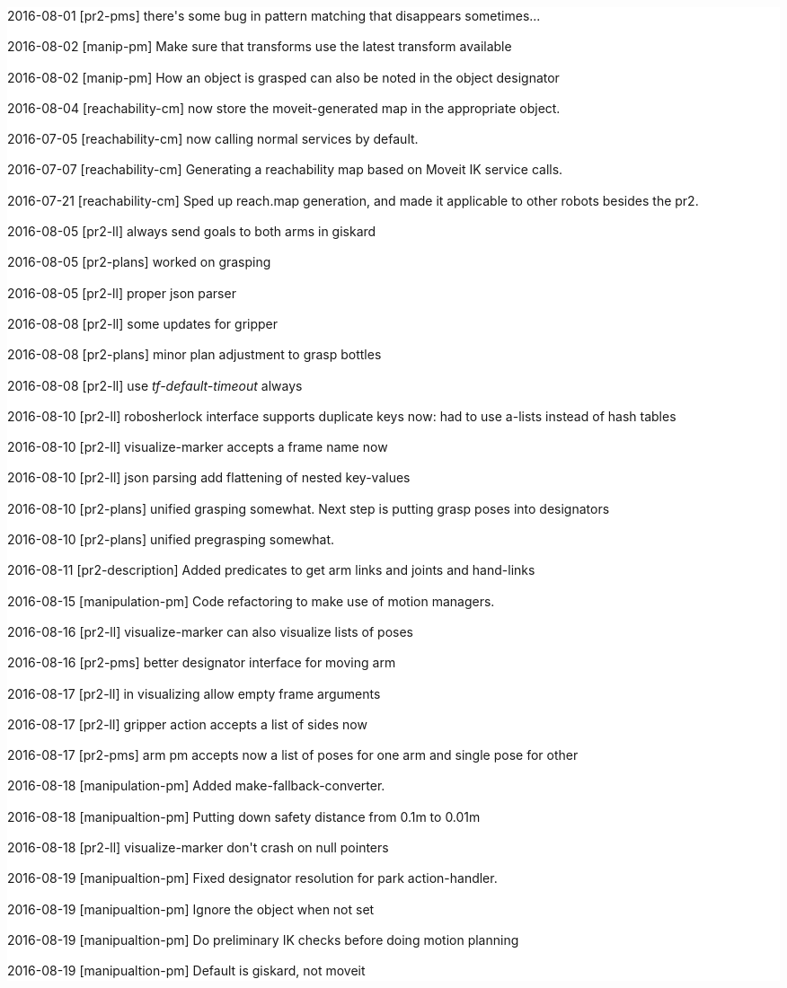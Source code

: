 2016-08-01 [pr2-pms] there's some bug in pattern matching that disappears sometimes...

2016-08-02 [manip-pm] Make sure that transforms use the latest transform available

2016-08-02 [manip-pm] How an object is grasped can also be noted in the object designator

2016-08-04 [reachability-cm] now store the moveit-generated map in the appropriate object.

2016-07-05 [reachability-cm] now calling normal services by default.

2016-07-07 [reachability-cm] Generating a reachability map based on Moveit IK service calls.

2016-07-21 [reachability-cm] Sped up reach.map generation, and made it applicable to other robots besides the pr2.

2016-08-05 [pr2-ll] always send goals to both arms in giskard

2016-08-05 [pr2-plans] worked on grasping

2016-08-05 [pr2-ll] proper json parser

2016-08-08 [pr2-ll] some updates for gripper

2016-08-08 [pr2-plans] minor plan adjustment to grasp bottles

2016-08-08 [pr2-ll] use *tf-default-timeout* always

2016-08-10 [pr2-ll] robosherlock interface supports duplicate keys now: had to use a-lists instead of hash tables

2016-08-10 [pr2-ll] visualize-marker accepts a frame name now

2016-08-10 [pr2-ll] json parsing add flattening of nested key-values

2016-08-10 [pr2-plans] unified grasping somewhat. Next step is putting grasp poses into designators

2016-08-10 [pr2-plans] unified pregrasping somewhat.

2016-08-11 [pr2-description] Added predicates to get arm links and joints and hand-links

2016-08-15 [manipulation-pm] Code refactoring to make use of motion managers.

2016-08-16 [pr2-ll] visualize-marker can also visualize lists of poses

2016-08-16 [pr2-pms] better designator interface for moving arm

2016-08-17 [pr2-ll] in visualizing allow empty frame arguments

2016-08-17 [pr2-ll] gripper action accepts a list of sides now

2016-08-17 [pr2-pms] arm pm accepts now a list of poses for one arm and single pose for other

2016-08-18 [manipulation-pm] Added make-fallback-converter.

2016-08-18 [manipualtion-pm] Putting down safety distance from 0.1m to 0.01m

2016-08-18 [pr2-ll] visualize-marker don't crash on null pointers

2016-08-19 [manipualtion-pm] Fixed designator resolution for park action-handler.

2016-08-19 [manipualtion-pm] Ignore the object when not set

2016-08-19 [manipualtion-pm] Do preliminary IK checks before doing motion planning

2016-08-19 [manipualtion-pm] Default is giskard, not moveit
